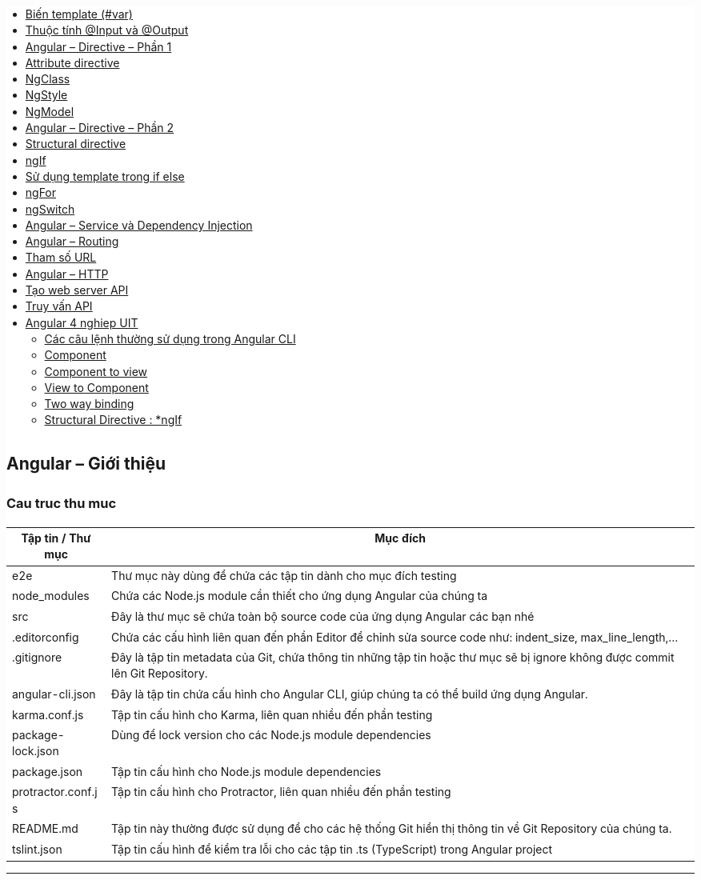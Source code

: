   - [Biến template (#var)](#biến-template-var)
  - [Thuộc tính @Input và @Output](#thuộc-tính-input-và-output)
  - [Angular – Directive – Phần 1](#angular--directive--phần-1)
  - [Attribute directive](#attribute-directive)
  - [NgClass](#ngclass)
  - [NgStyle](#ngstyle)
  - [NgModel](#ngmodel)
  - [Angular – Directive – Phần 2](#angular--directive--phần-2)
  - [Structural directive](#structural-directive)
  - [ngIf](#ngif)
  - [Sử dụng template trong if else](#sử-dụng-template-trong-if-else)
  - [ngFor](#ngfor)
  - [ngSwitch](#ngswitch)
  - [Angular – Service và Dependency Injection](#angular--service-và-dependency-injection)
  - [Angular – Routing](#angular--routing)
  - [Tham số URL](#tham-số-url)
  - [Angular – HTTP](#angular--http)
  - [Tạo web server API](#tạo-web-server-api)
  - [Truy vấn API](#truy-vấn-api)
- [Angular 4 nghiep UIT](#angular-4-nghiep-uit)
  - [Các câu lệnh thường sử dụng trong Angular CLI](#các-câu-lệnh-thường-sử-dụng-trong-angular-cli)
  - [Component](#component-1)
  - [Component to view](#component-to-view)
  - [View to Component](#view-to-component)
  - [Two way binding](#two-way-binding)
  - [Structural Directive : \*ngIf](#structural-directive--ngif)

## Angular – Giới thiệu

### Cau truc thu muc

| Tập tin / Thư mục  | Mục đích                                                                                                                      |
| ------------------ | ----------------------------------------------------------------------------------------------------------------------------- |
| e2e                | Thư mục này dùng để chứa các tập tin dành cho mục đích testing                                                                |
| node_modules       | Chứa các Node.js module cần thiết cho ứng dụng Angular của chúng ta                                                           |
| src                | Đây là thư mục sẽ chứa toàn bộ source code của ứng dụng Angular các bạn nhé                                                   |
| .editorconfig      | Chứa các cấu hình liên quan đến phần Editor để chỉnh sửa source code như: indent_size, max_line_length,…                      |
| .gitignore         | Đây là tập tin metadata của Git, chứa thông tin những tập tin hoặc thư mục sẽ bị ignore không được commit lên Git Repository. |
| angular-cli.json   | Đây là tập tin chứa cấu hình cho Angular CLI, giúp chúng ta có thể build ứng dụng Angular.                                    |
| karma.conf.js      | Tập tin cấu hình cho Karma, liên quan nhiều đến phần testing                                                                  |
| package-lock.json  | Dùng để lock version cho các Node.js module dependencies                                                                      |
| package.json       | Tập tin cấu hình cho Node.js module dependencies                                                                              |
| protractor.conf.js | Tập tin cấu hình cho Protractor, liên quan nhiều đến phần testing                                                             |
| README.md          | Tập tin này thường được sử dụng để cho các hệ thống Git hiển thị thông tin về Git Repository của chúng ta.                    |
| tslint.json        | Tập tin cấu hình để kiểm tra lỗi cho các tập tin .ts (TypeScript) trong Angular project                                       |

---